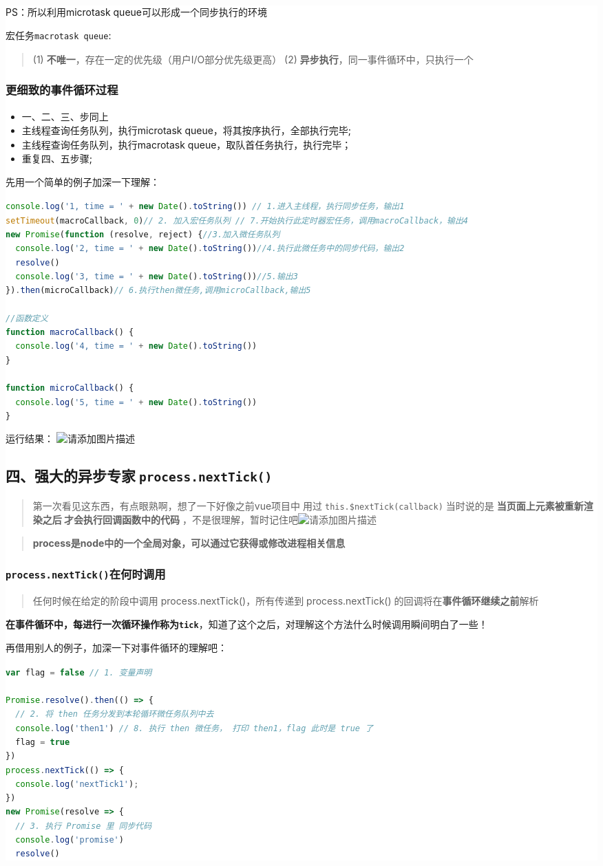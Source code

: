 PS：所以利用microtask queue可以形成一个同步执行的环境

宏任务`macrotask queue`:
>(1) **不唯一**，存在一定的优先级（用户I/O部分优先级更高）
>(2) **异步执行**，同一事件循环中，只执行一个

### 更细致的事件循环过程
* 一、二、三、步同上
* 主线程查询任务队列，执行microtask queue，将其按序执行，全部执行完毕;
* 主线程查询任务队列，执行macrotask queue，取队首任务执行，执行完毕；
* 重复四、五步骤;

先用一个简单的例子加深一下理解：

```javascript
console.log('1, time = ' + new Date().toString()) // 1.进入主线程，执行同步任务，输出1
setTimeout(macroCallback, 0)// 2. 加入宏任务队列 // 7.开始执行此定时器宏任务，调用macroCallback，输出4
new Promise(function (resolve, reject) {//3.加入微任务队列
  console.log('2, time = ' + new Date().toString())//4.执行此微任务中的同步代码，输出2
  resolve()
  console.log('3, time = ' + new Date().toString())//5.输出3
}).then(microCallback)// 6.执行then微任务,调用microCallback,输出5

//函数定义
function macroCallback() {
  console.log('4, time = ' + new Date().toString())
}

function microCallback() {
  console.log('5, time = ' + new Date().toString())
}
```
运行结果：
![请添加图片描述](https://img-blog.csdnimg.cn/462e9c9803e144398e502048177ac9c8.png)

## 四、强大的异步专家 `process.nextTick()`

>第一次看见这东西，有点眼熟啊，想了一下好像之前vue项目中 用过 `this.$nextTick(callback)` 当时说的是 **当页面上元素被重新渲染之后 才会执行回调函数中的代码**
，不是很理解，暂时记住吧![请添加图片描述](https://img-blog.csdnimg.cn/47ccaf7465ac499db290f239ff6d9139.png?x-oss-process=image/watermark,type_ZHJvaWRzYW5zZmFsbGJhY2s,shadow_50,text_Q1NETiBAT2NlYW7vvIHvvIE=,size_20,color_FFFFFF,t_70,g_se,x_16)


>**process是node中的一个全局对象，可以通过它获得或修改进程相关信息**
### `process.nextTick()`在何时调用
>任何时候在给定的阶段中调用 process.nextTick()，所有传递到 process.nextTick() 的回调将在**事件循环继续之前**解析

**在事件循环中，每进行一次循环操作称为`tick`**，知道了这个之后，对理解这个方法什么时候调用瞬间明白了一些！


再借用别人的例子，加深一下对事件循环的理解吧：
```javascript
var flag = false // 1. 变量声明

Promise.resolve().then(() => {
  // 2. 将 then 任务分发到本轮循环微任务队列中去
  console.log('then1') // 8. 执行 then 微任务， 打印 then1，flag 此时是 true 了
  flag = true
})
process.nextTick(() => {
  console.log('nextTick1');
})
new Promise(resolve => {
  // 3. 执行 Promise 里 同步代码
  console.log('promise')
  resolve()
```